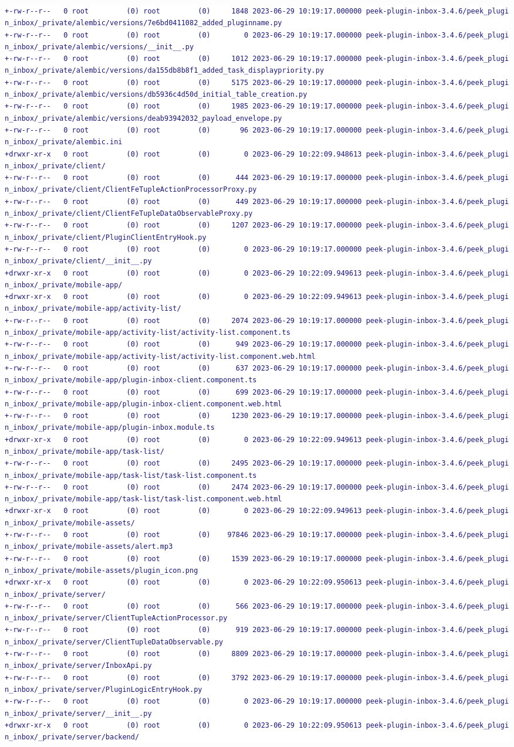```diff
+-rw-r--r--   0 root         (0) root         (0)     1848 2023-06-29 10:19:17.000000 peek-plugin-inbox-3.4.6/peek_plugin_inbox/_private/alembic/versions/7e6bd0411082_added_pluginname.py
+-rw-r--r--   0 root         (0) root         (0)        0 2023-06-29 10:19:17.000000 peek-plugin-inbox-3.4.6/peek_plugin_inbox/_private/alembic/versions/__init__.py
+-rw-r--r--   0 root         (0) root         (0)     1012 2023-06-29 10:19:17.000000 peek-plugin-inbox-3.4.6/peek_plugin_inbox/_private/alembic/versions/da155db8b8f1_added_task_displaypriority.py
+-rw-r--r--   0 root         (0) root         (0)     5175 2023-06-29 10:19:17.000000 peek-plugin-inbox-3.4.6/peek_plugin_inbox/_private/alembic/versions/db5936c4d50d_initial_table_creation.py
+-rw-r--r--   0 root         (0) root         (0)     1985 2023-06-29 10:19:17.000000 peek-plugin-inbox-3.4.6/peek_plugin_inbox/_private/alembic/versions/deab93942032_payload_envelope.py
+-rw-r--r--   0 root         (0) root         (0)       96 2023-06-29 10:19:17.000000 peek-plugin-inbox-3.4.6/peek_plugin_inbox/_private/alembic.ini
+drwxr-xr-x   0 root         (0) root         (0)        0 2023-06-29 10:22:09.948613 peek-plugin-inbox-3.4.6/peek_plugin_inbox/_private/client/
+-rw-r--r--   0 root         (0) root         (0)      444 2023-06-29 10:19:17.000000 peek-plugin-inbox-3.4.6/peek_plugin_inbox/_private/client/ClientFeTupleActionProcessorProxy.py
+-rw-r--r--   0 root         (0) root         (0)      449 2023-06-29 10:19:17.000000 peek-plugin-inbox-3.4.6/peek_plugin_inbox/_private/client/ClientFeTupleDataObservableProxy.py
+-rw-r--r--   0 root         (0) root         (0)     1207 2023-06-29 10:19:17.000000 peek-plugin-inbox-3.4.6/peek_plugin_inbox/_private/client/PluginClientEntryHook.py
+-rw-r--r--   0 root         (0) root         (0)        0 2023-06-29 10:19:17.000000 peek-plugin-inbox-3.4.6/peek_plugin_inbox/_private/client/__init__.py
+drwxr-xr-x   0 root         (0) root         (0)        0 2023-06-29 10:22:09.949613 peek-plugin-inbox-3.4.6/peek_plugin_inbox/_private/mobile-app/
+drwxr-xr-x   0 root         (0) root         (0)        0 2023-06-29 10:22:09.949613 peek-plugin-inbox-3.4.6/peek_plugin_inbox/_private/mobile-app/activity-list/
+-rw-r--r--   0 root         (0) root         (0)     2074 2023-06-29 10:19:17.000000 peek-plugin-inbox-3.4.6/peek_plugin_inbox/_private/mobile-app/activity-list/activity-list.component.ts
+-rw-r--r--   0 root         (0) root         (0)      949 2023-06-29 10:19:17.000000 peek-plugin-inbox-3.4.6/peek_plugin_inbox/_private/mobile-app/activity-list/activity-list.component.web.html
+-rw-r--r--   0 root         (0) root         (0)      637 2023-06-29 10:19:17.000000 peek-plugin-inbox-3.4.6/peek_plugin_inbox/_private/mobile-app/plugin-inbox-client.component.ts
+-rw-r--r--   0 root         (0) root         (0)      699 2023-06-29 10:19:17.000000 peek-plugin-inbox-3.4.6/peek_plugin_inbox/_private/mobile-app/plugin-inbox-client.component.web.html
+-rw-r--r--   0 root         (0) root         (0)     1230 2023-06-29 10:19:17.000000 peek-plugin-inbox-3.4.6/peek_plugin_inbox/_private/mobile-app/plugin-inbox.module.ts
+drwxr-xr-x   0 root         (0) root         (0)        0 2023-06-29 10:22:09.949613 peek-plugin-inbox-3.4.6/peek_plugin_inbox/_private/mobile-app/task-list/
+-rw-r--r--   0 root         (0) root         (0)     2495 2023-06-29 10:19:17.000000 peek-plugin-inbox-3.4.6/peek_plugin_inbox/_private/mobile-app/task-list/task-list.component.ts
+-rw-r--r--   0 root         (0) root         (0)     2474 2023-06-29 10:19:17.000000 peek-plugin-inbox-3.4.6/peek_plugin_inbox/_private/mobile-app/task-list/task-list.component.web.html
+drwxr-xr-x   0 root         (0) root         (0)        0 2023-06-29 10:22:09.949613 peek-plugin-inbox-3.4.6/peek_plugin_inbox/_private/mobile-assets/
+-rw-r--r--   0 root         (0) root         (0)    97846 2023-06-29 10:19:17.000000 peek-plugin-inbox-3.4.6/peek_plugin_inbox/_private/mobile-assets/alert.mp3
+-rw-r--r--   0 root         (0) root         (0)     1539 2023-06-29 10:19:17.000000 peek-plugin-inbox-3.4.6/peek_plugin_inbox/_private/mobile-assets/plugin_icon.png
+drwxr-xr-x   0 root         (0) root         (0)        0 2023-06-29 10:22:09.950613 peek-plugin-inbox-3.4.6/peek_plugin_inbox/_private/server/
+-rw-r--r--   0 root         (0) root         (0)      566 2023-06-29 10:19:17.000000 peek-plugin-inbox-3.4.6/peek_plugin_inbox/_private/server/ClientTupleActionProcessor.py
+-rw-r--r--   0 root         (0) root         (0)      919 2023-06-29 10:19:17.000000 peek-plugin-inbox-3.4.6/peek_plugin_inbox/_private/server/ClientTupleDataObservable.py
+-rw-r--r--   0 root         (0) root         (0)     8809 2023-06-29 10:19:17.000000 peek-plugin-inbox-3.4.6/peek_plugin_inbox/_private/server/InboxApi.py
+-rw-r--r--   0 root         (0) root         (0)     3792 2023-06-29 10:19:17.000000 peek-plugin-inbox-3.4.6/peek_plugin_inbox/_private/server/PluginLogicEntryHook.py
+-rw-r--r--   0 root         (0) root         (0)        0 2023-06-29 10:19:17.000000 peek-plugin-inbox-3.4.6/peek_plugin_inbox/_private/server/__init__.py
+drwxr-xr-x   0 root         (0) root         (0)        0 2023-06-29 10:22:09.950613 peek-plugin-inbox-3.4.6/peek_plugin_inbox/_private/server/backend/
```